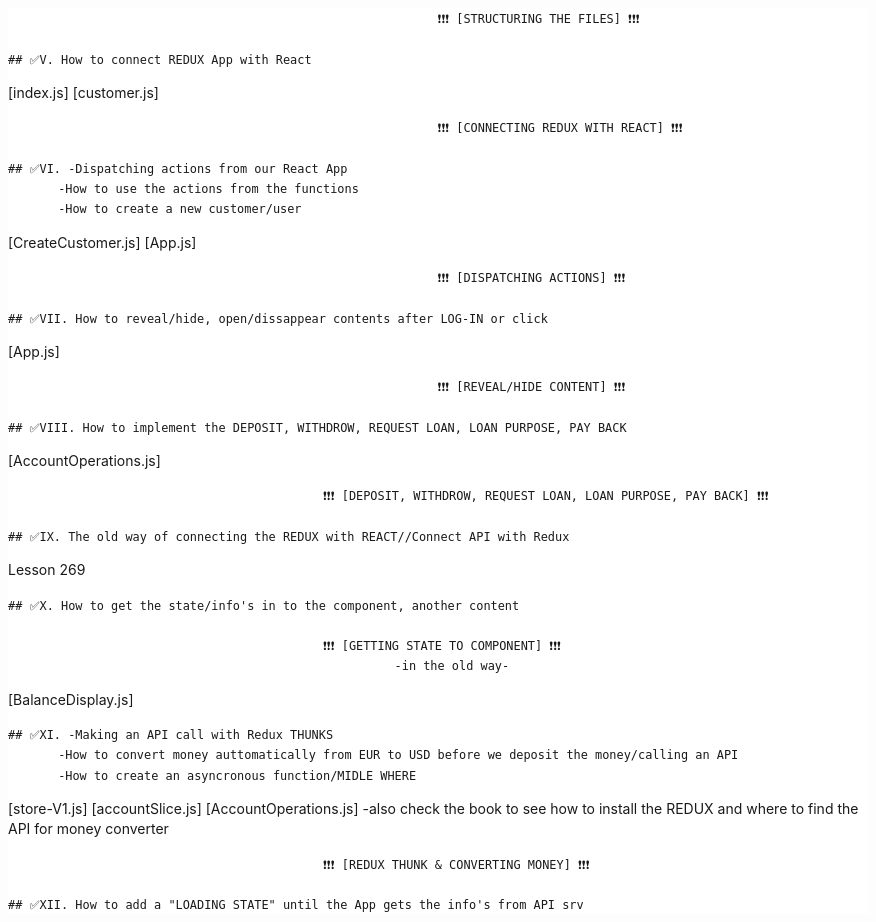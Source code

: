                                                                 ❗❗❗ [STRUCTURING THE FILES] ❗❗❗

    ## ✅V. How to connect REDUX App with React

[index.js] [customer.js]

                                                                ❗❗❗ [CONNECTING REDUX WITH REACT] ❗❗❗

    ## ✅VI. -Dispatching actions from our React App
           -How to use the actions from the functions
           -How to create a new customer/user

[CreateCustomer.js] [App.js]

                                                                ❗❗❗ [DISPATCHING ACTIONS] ❗❗❗

    ## ✅VII. How to reveal/hide, open/dissappear contents after LOG-IN or click

[App.js]

                                                                ❗❗❗ [REVEAL/HIDE CONTENT] ❗❗❗

    ## ✅VIII. How to implement the DEPOSIT, WITHDROW, REQUEST LOAN, LOAN PURPOSE, PAY BACK

[AccountOperations.js]

                                                ❗❗❗ [DEPOSIT, WITHDROW, REQUEST LOAN, LOAN PURPOSE, PAY BACK] ❗❗❗

    ## ✅IX. The old way of connecting the REDUX with REACT//Connect API with Redux

Lesson 269

    ## ✅X. How to get the state/info's in to the component, another content

                                                ❗❗❗ [GETTING STATE TO COMPONENT] ❗❗❗
                                                          -in the old way-

[BalanceDisplay.js]

    ## ✅XI. -Making an API call with Redux THUNKS
           -How to convert money auttomatically from EUR to USD before we deposit the money/calling an API
           -How to create an asyncronous function/MIDLE WHERE

[store-V1.js] [accountSlice.js] [AccountOperations.js]
-also check the book to see how to install the REDUX and where to find the API for money converter

                                                ❗❗❗ [REDUX THUNK & CONVERTING MONEY] ❗❗❗

    ## ✅XII. How to add a "LOADING STATE" until the App gets the info's from API srv
